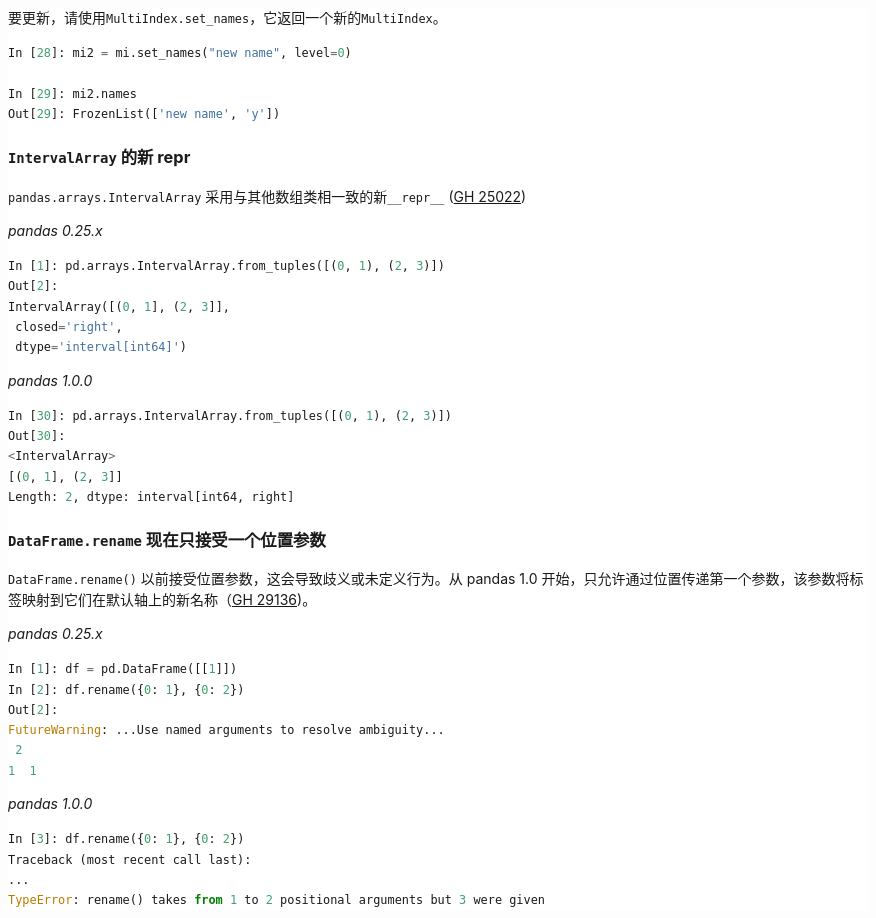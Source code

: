 要更新，请使用`MultiIndex.set_names`，它返回一个新的`MultiIndex`。

```py
In [28]: mi2 = mi.set_names("new name", level=0)

In [29]: mi2.names
Out[29]: FrozenList(['new name', 'y']) 
```

### `IntervalArray` 的新 repr

`pandas.arrays.IntervalArray` 采用与其他数组类相一致的新`__repr__` ([GH 25022](https://github.com/pandas-dev/pandas/issues/25022))

*pandas 0.25.x*

```py
In [1]: pd.arrays.IntervalArray.from_tuples([(0, 1), (2, 3)])
Out[2]:
IntervalArray([(0, 1], (2, 3]],
 closed='right',
 dtype='interval[int64]') 
```

*pandas 1.0.0*

```py
In [30]: pd.arrays.IntervalArray.from_tuples([(0, 1), (2, 3)])
Out[30]: 
<IntervalArray>
[(0, 1], (2, 3]]
Length: 2, dtype: interval[int64, right] 
```

### `DataFrame.rename` 现在只接受一个位置参数

`DataFrame.rename()` 以前接受位置参数，这会导致歧义或未定义行为。从 pandas 1.0 开始，只允许通过位置传递第一个参数，该参数将标签映射到它们在默认轴上的新名称（[GH 29136](https://github.com/pandas-dev/pandas/issues/29136))。

*pandas 0.25.x*

```py
In [1]: df = pd.DataFrame([[1]])
In [2]: df.rename({0: 1}, {0: 2})
Out[2]:
FutureWarning: ...Use named arguments to resolve ambiguity...
 2
1  1 
```

*pandas 1.0.0*

```py
In [3]: df.rename({0: 1}, {0: 2})
Traceback (most recent call last):
...
TypeError: rename() takes from 1 to 2 positional arguments but 3 were given 
```
